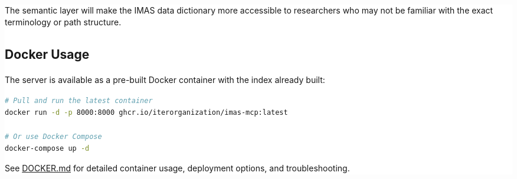 The semantic layer will make the IMAS data dictionary more accessible to researchers who may not be familiar with the exact terminology or path structure.

## Docker Usage

The server is available as a pre-built Docker container with the index already built:

```bash
# Pull and run the latest container
docker run -d -p 8000:8000 ghcr.io/iterorganization/imas-mcp:latest

# Or use Docker Compose
docker-compose up -d
```

See [DOCKER.md](DOCKER.md) for detailed container usage, deployment options, and troubleshooting.
